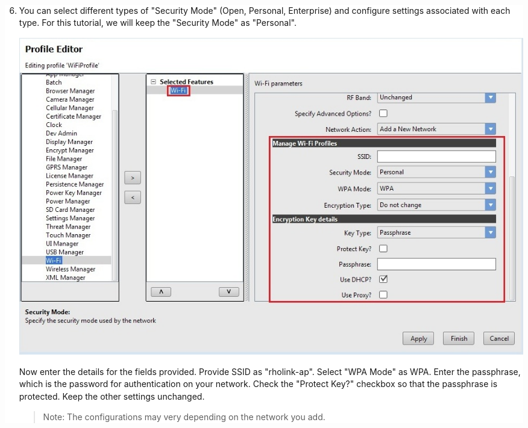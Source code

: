     
6. You can select different types of "Security Mode" (Open, Personal, Enterprise) and configure settings associated with each type. For this tutorial, we will keep the "Security Mode" as "Personal".  
  
    ![img](../../images/MxWiFiManagerTutorialImages/personal_network.jpg)

    Now enter the details for the fields provided. Provide SSID as "rholink-ap". Select "WPA Mode" as WPA. Enter the passphrase, which is the password for authentication on your network. Check the "Protect Key?" checkbox so that the passphrase is protected. Keep the other settings unchanged. 

    > Note: The configurations may very depending on the network you add.
